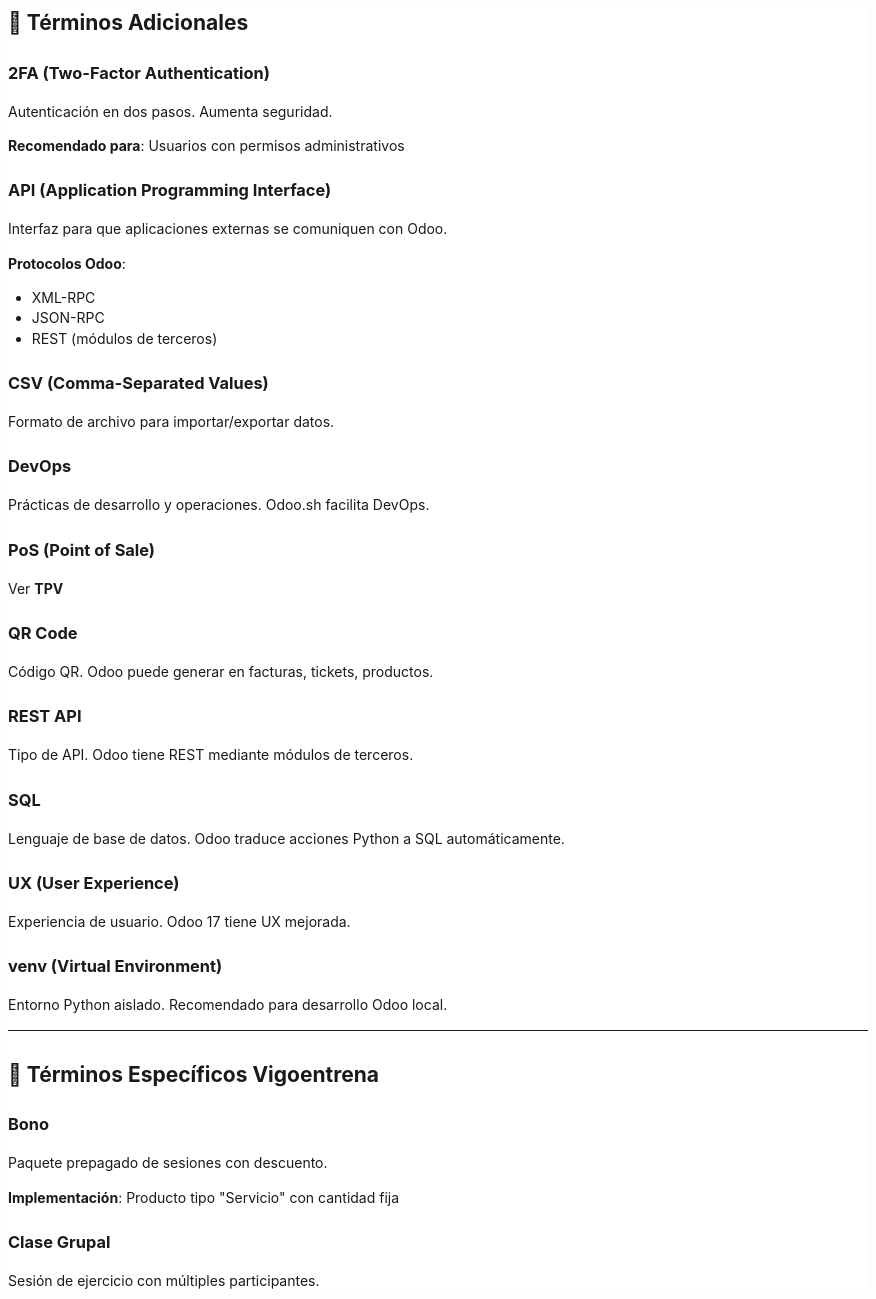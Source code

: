 ## 🔢 Términos Adicionales

### **2FA (Two-Factor Authentication)**
Autenticación en dos pasos. Aumenta seguridad.

**Recomendado para**: Usuarios con permisos administrativos

### **API (Application Programming Interface)**
Interfaz para que aplicaciones externas se comuniquen con Odoo.

**Protocolos Odoo**:
- XML-RPC
- JSON-RPC
- REST (módulos de terceros)

### **CSV (Comma-Separated Values)**
Formato de archivo para importar/exportar datos.

### **DevOps**
Prácticas de desarrollo y operaciones. Odoo.sh facilita DevOps.

### **PoS (Point of Sale)**
Ver **TPV**

### **QR Code**
Código QR. Odoo puede generar en facturas, tickets, productos.

### **REST API**
Tipo de API. Odoo tiene REST mediante módulos de terceros.

### **SQL**
Lenguaje de base de datos. Odoo traduce acciones Python a SQL automáticamente.

### **UX (User Experience)**
Experiencia de usuario. Odoo 17 tiene UX mejorada.

### **venv (Virtual Environment)**
Entorno Python aislado. Recomendado para desarrollo Odoo local.

---

## 📖 Términos Específicos Vigoentrena

### **Bono**
Paquete prepagado de sesiones con descuento.

**Implementación**: Producto tipo "Servicio" con cantidad fija

### **Clase Grupal**
Sesión de ejercicio con múltiples participantes.
